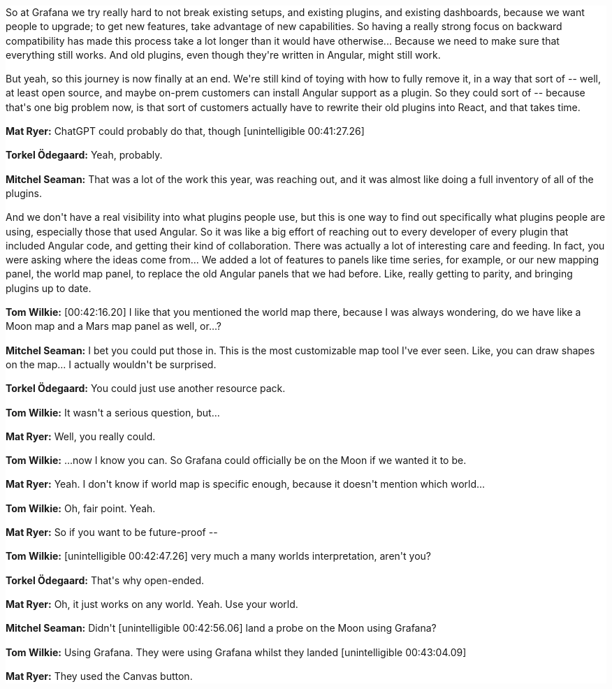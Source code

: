 So at Grafana we try really hard to not break existing setups, and existing plugins, and existing dashboards, because we want people to upgrade; to get new features, take advantage of new capabilities. So having a really strong focus on backward compatibility has made this process take a lot longer than it would have otherwise... Because we need to make sure that everything still works. And old plugins, even though they're written in Angular, might still work.

But yeah, so this journey is now finally at an end. We're still kind of toying with how to fully remove it, in a way that sort of -- well, at least open source, and maybe on-prem customers can install Angular support as a plugin. So they could sort of -- because that's one big problem now, is that sort of customers actually have to rewrite their old plugins into React, and that takes time.

**Mat Ryer:** ChatGPT could probably do that, though \[unintelligible 00:41:27.26\]

**Torkel Ödegaard:** Yeah, probably.

**Mitchel Seaman:** That was a lot of the work this year, was reaching out, and it was almost like doing a full inventory of all of the plugins.

And we don't have a real visibility into what plugins people use, but this is one way to find out specifically what plugins people are using, especially those that used Angular. So it was like a big effort of reaching out to every developer of every plugin that included Angular code, and getting their kind of collaboration. There was actually a lot of interesting care and feeding. In fact, you were asking where the ideas come from... We added a lot of features to panels like time series, for example, or our new mapping panel, the world map panel, to replace the old Angular panels that we had before. Like, really getting to parity, and bringing plugins up to date.

**Tom Wilkie:** \[00:42:16.20\] I like that you mentioned the world map there, because I was always wondering, do we have like a Moon map and a Mars map panel as well, or...?

**Mitchel Seaman:** I bet you could put those in. This is the most customizable map tool I've ever seen. Like, you can draw shapes on the map... I actually wouldn't be surprised.

**Torkel Ödegaard:** You could just use another resource pack.

**Tom Wilkie:** It wasn't a serious question, but...

**Mat Ryer:** Well, you really could.

**Tom Wilkie:** ...now I know you can. So Grafana could officially be on the Moon if we wanted it to be.

**Mat Ryer:** Yeah. I don't know if world map is specific enough, because it doesn't mention which world...

**Tom Wilkie:** Oh, fair point. Yeah.

**Mat Ryer:** So if you want to be future-proof --

**Tom Wilkie:** \[unintelligible 00:42:47.26\] very much a many worlds interpretation, aren't you?

**Torkel Ödegaard:** That's why open-ended.

**Mat Ryer:** Oh, it just works on any world. Yeah. Use your world.

**Mitchel Seaman:** Didn't \[unintelligible 00:42:56.06\] land a probe on the Moon using Grafana?

**Tom Wilkie:** Using Grafana. They were using Grafana whilst they landed \[unintelligible 00:43:04.09\]

**Mat Ryer:** They used the Canvas button.
